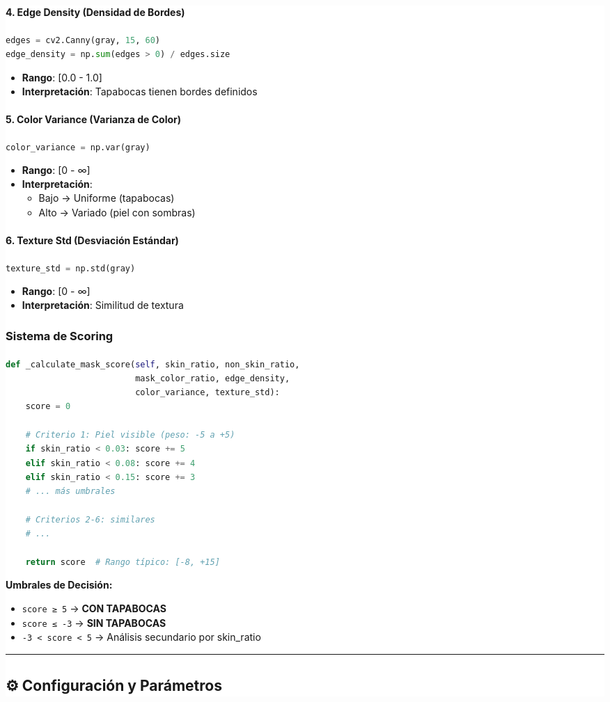 #### 4. **Edge Density** (Densidad de Bordes)
```python
edges = cv2.Canny(gray, 15, 60)
edge_density = np.sum(edges > 0) / edges.size
```
- **Rango**: [0.0 - 1.0]
- **Interpretación**: Tapabocas tienen bordes definidos

#### 5. **Color Variance** (Varianza de Color)
```python
color_variance = np.var(gray)
```
- **Rango**: [0 - ∞]
- **Interpretación**: 
  - Bajo → Uniforme (tapabocas)
  - Alto → Variado (piel con sombras)

#### 6. **Texture Std** (Desviación Estándar)
```python
texture_std = np.std(gray)
```
- **Rango**: [0 - ∞]
- **Interpretación**: Similitud de textura

### Sistema de Scoring

```python
def _calculate_mask_score(self, skin_ratio, non_skin_ratio, 
                          mask_color_ratio, edge_density, 
                          color_variance, texture_std):
    score = 0
    
    # Criterio 1: Piel visible (peso: -5 a +5)
    if skin_ratio < 0.03: score += 5
    elif skin_ratio < 0.08: score += 4
    elif skin_ratio < 0.15: score += 3
    # ... más umbrales
    
    # Criterios 2-6: similares
    # ...
    
    return score  # Rango típico: [-8, +15]
```

**Umbrales de Decisión:**
- `score ≥ 5` → **CON TAPABOCAS**
- `score ≤ -3` → **SIN TAPABOCAS**
- `-3 < score < 5` → Análisis secundario por skin_ratio

---

## ⚙️ Configuración y Parámetros
